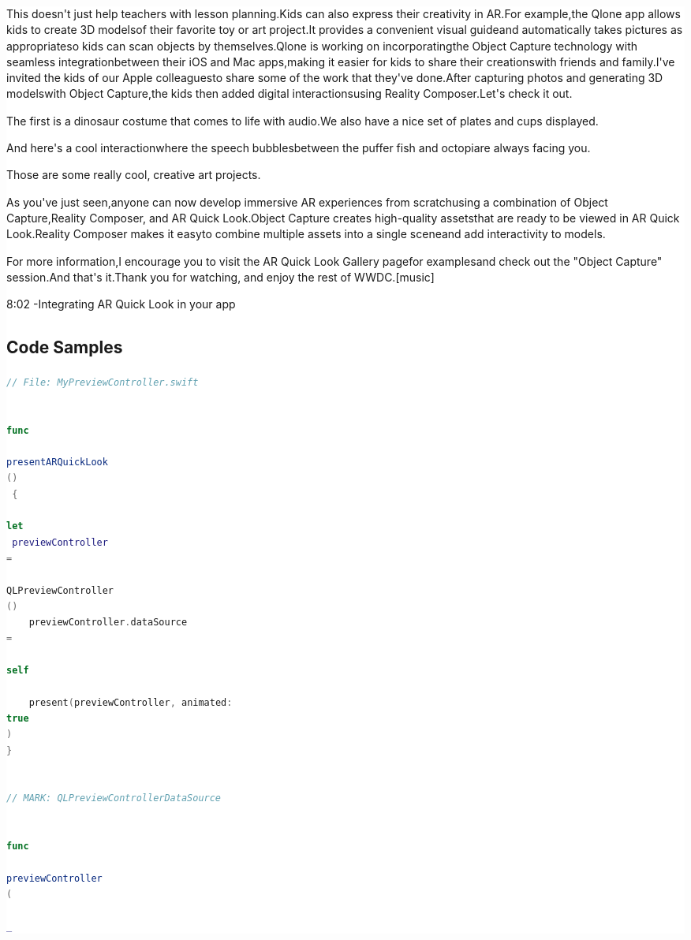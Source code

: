 This doesn't just help teachers with lesson planning.Kids can also express their creativity in AR.For example,the Qlone app allows kids to create 3D modelsof their favorite toy or art project.It provides a convenient visual guideand automatically takes pictures as appropriateso kids can scan objects by themselves.Qlone is working on incorporatingthe Object Capture technology with seamless integrationbetween their iOS and Mac apps,making it easier for kids to share their creationswith friends and family.I've invited the kids of our Apple colleaguesto share some of the work that they've done.After capturing photos and generating 3D modelswith Object Capture,the kids then added digital interactionsusing Reality Composer.Let's check it out.

The first is a dinosaur costume that comes to life with audio.We also have a nice set of plates and cups displayed.

And here's a cool interactionwhere the speech bubblesbetween the puffer fish and octopiare always facing you.

Those are some really cool, creative art projects.

As you've just seen,anyone can now develop immersive AR experiences from scratchusing a combination of Object Capture,Reality Composer, and AR Quick Look.Object Capture creates high-quality assetsthat are ready to be viewed in AR Quick Look.Reality Composer makes it easyto combine multiple assets into a single sceneand add interactivity to models.

For more information,I encourage you to visit the AR Quick Look Gallery pagefor examplesand check out the "Object Capture" session.And that's it.Thank you for watching, and enjoy the rest of WWDC.[music]

8:02 -Integrating AR Quick Look in your app

## Code Samples

```swift
// File: MyPreviewController.swift


func
 
presentARQuickLook
()
 {
	
let
 previewController 
=
 
QLPreviewController
()
	previewController.dataSource 
=
 
self

	present(previewController, animated: 
true
)
}


// MARK: QLPreviewControllerDataSource


func
 
previewController
(
  
_
```